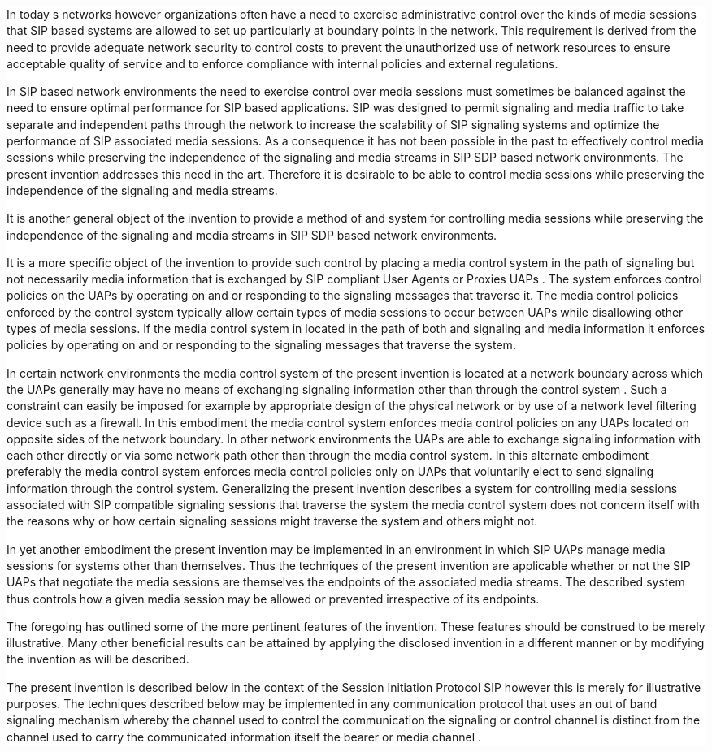 In today s networks however organizations often have a need to exercise administrative control over the kinds of media sessions that SIP based systems are allowed to set up particularly at boundary points in the network. This requirement is derived from the need to provide adequate network security to control costs to prevent the unauthorized use of network resources to ensure acceptable quality of service and to enforce compliance with internal policies and external regulations.

In SIP based network environments the need to exercise control over media sessions must sometimes be balanced against the need to ensure optimal performance for SIP based applications. SIP was designed to permit signaling and media traffic to take separate and independent paths through the network to increase the scalability of SIP signaling systems and optimize the performance of SIP associated media sessions. As a consequence it has not been possible in the past to effectively control media sessions while preserving the independence of the signaling and media streams in SIP SDP based network environments. The present invention addresses this need in the art. Therefore it is desirable to be able to control media sessions while preserving the independence of the signaling and media streams.

It is another general object of the invention to provide a method of and system for controlling media sessions while preserving the independence of the signaling and media streams in SIP SDP based network environments.

It is a more specific object of the invention to provide such control by placing a media control system in the path of signaling but not necessarily media information that is exchanged by SIP compliant User Agents or Proxies UAPs . The system enforces control policies on the UAPs by operating on and or responding to the signaling messages that traverse it. The media control policies enforced by the control system typically allow certain types of media sessions to occur between UAPs while disallowing other types of media sessions. If the media control system in located in the path of both and signaling and media information it enforces policies by operating on and or responding to the signaling messages that traverse the system.

In certain network environments the media control system of the present invention is located at a network boundary across which the UAPs generally may have no means of exchanging signaling information other than through the control system . Such a constraint can easily be imposed for example by appropriate design of the physical network or by use of a network level filtering device such as a firewall. In this embodiment the media control system enforces media control policies on any UAPs located on opposite sides of the network boundary. In other network environments the UAPs are able to exchange signaling information with each other directly or via some network path other than through the media control system. In this alternate embodiment preferably the media control system enforces media control policies only on UAPs that voluntarily elect to send signaling information through the control system. Generalizing the present invention describes a system for controlling media sessions associated with SIP compatible signaling sessions that traverse the system the media control system does not concern itself with the reasons why or how certain signaling sessions might traverse the system and others might not.

In yet another embodiment the present invention may be implemented in an environment in which SIP UAPs manage media sessions for systems other than themselves. Thus the techniques of the present invention are applicable whether or not the SIP UAPs that negotiate the media sessions are themselves the endpoints of the associated media streams. The described system thus controls how a given media session may be allowed or prevented irrespective of its endpoints.

The foregoing has outlined some of the more pertinent features of the invention. These features should be construed to be merely illustrative. Many other beneficial results can be attained by applying the disclosed invention in a different manner or by modifying the invention as will be described.

The present invention is described below in the context of the Session Initiation Protocol SIP however this is merely for illustrative purposes. The techniques described below may be implemented in any communication protocol that uses an out of band signaling mechanism whereby the channel used to control the communication the signaling or control channel is distinct from the channel used to carry the communicated information itself the bearer or media channel .
